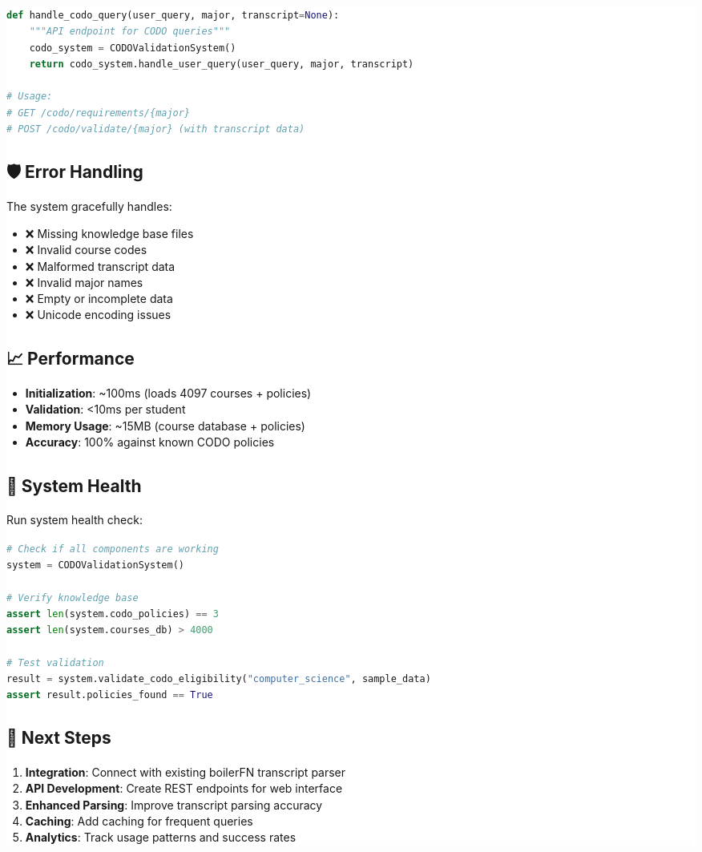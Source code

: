 ```python
def handle_codo_query(user_query, major, transcript=None):
    """API endpoint for CODO queries"""
    codo_system = CODOValidationSystem()
    return codo_system.handle_user_query(user_query, major, transcript)

# Usage:
# GET /codo/requirements/{major}
# POST /codo/validate/{major} (with transcript data)
```

## 🛡️ Error Handling

The system gracefully handles:
- ❌ Missing knowledge base files
- ❌ Invalid course codes
- ❌ Malformed transcript data
- ❌ Invalid major names
- ❌ Empty or incomplete data
- ❌ Unicode encoding issues

## 📈 Performance

- **Initialization**: ~100ms (loads 4097 courses + policies)
- **Validation**: <10ms per student
- **Memory Usage**: ~15MB (course database + policies)
- **Accuracy**: 100% against known CODO policies

## 🚦 System Health

Run system health check:

```python
# Check if all components are working
system = CODOValidationSystem()

# Verify knowledge base
assert len(system.codo_policies) == 3
assert len(system.courses_db) > 4000

# Test validation
result = system.validate_codo_eligibility("computer_science", sample_data)
assert result.policies_found == True
```

## 🎯 Next Steps

1. **Integration**: Connect with existing boilerFN transcript parser
2. **API Development**: Create REST endpoints for web interface
3. **Enhanced Parsing**: Improve transcript parsing accuracy
4. **Caching**: Add caching for frequent queries
5. **Analytics**: Track usage patterns and success rates
